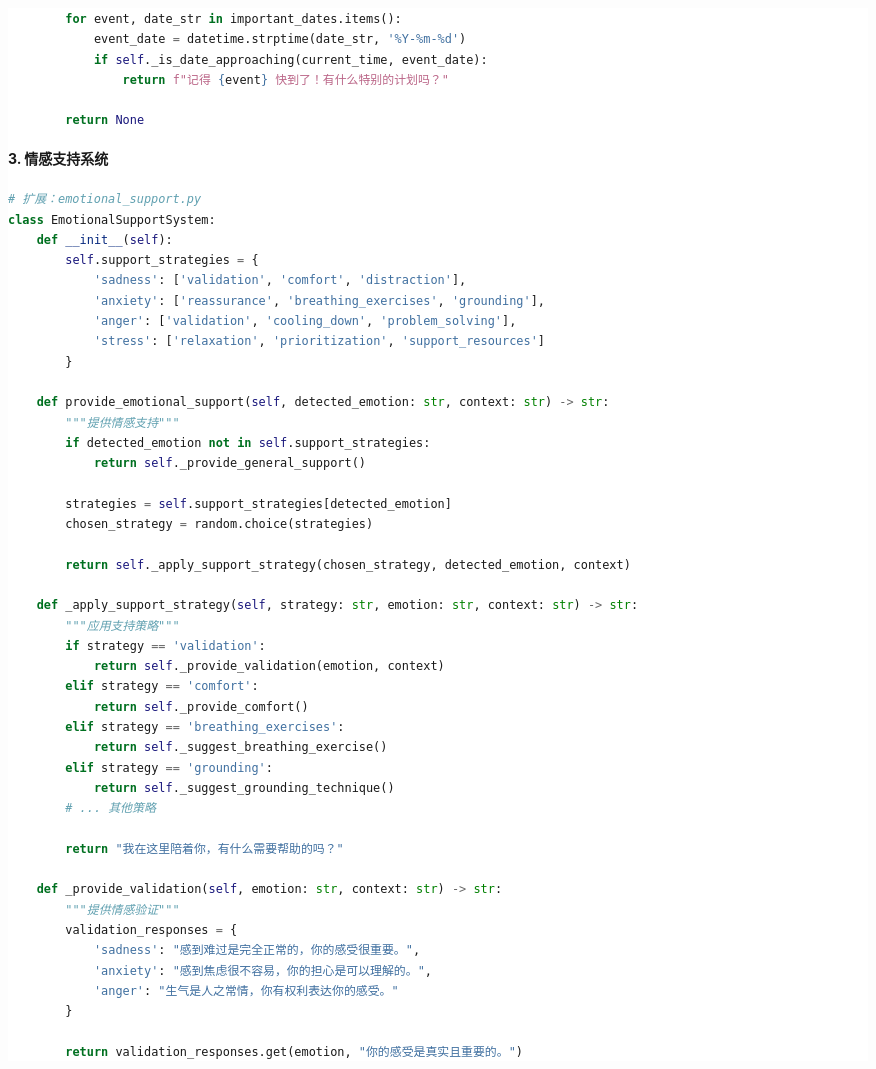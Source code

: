 ```python
        for event, date_str in important_dates.items():
            event_date = datetime.strptime(date_str, '%Y-%m-%d')
            if self._is_date_approaching(current_time, event_date):
                return f"记得 {event} 快到了！有什么特别的计划吗？"
        
        return None
```

#### 3. 情感支持系统

```python
# 扩展：emotional_support.py
class EmotionalSupportSystem:
    def __init__(self):
        self.support_strategies = {
            'sadness': ['validation', 'comfort', 'distraction'],
            'anxiety': ['reassurance', 'breathing_exercises', 'grounding'],
            'anger': ['validation', 'cooling_down', 'problem_solving'],
            'stress': ['relaxation', 'prioritization', 'support_resources']
        }
    
    def provide_emotional_support(self, detected_emotion: str, context: str) -> str:
        """提供情感支持"""
        if detected_emotion not in self.support_strategies:
            return self._provide_general_support()
        
        strategies = self.support_strategies[detected_emotion]
        chosen_strategy = random.choice(strategies)
        
        return self._apply_support_strategy(chosen_strategy, detected_emotion, context)
    
    def _apply_support_strategy(self, strategy: str, emotion: str, context: str) -> str:
        """应用支持策略"""
        if strategy == 'validation':
            return self._provide_validation(emotion, context)
        elif strategy == 'comfort':
            return self._provide_comfort()
        elif strategy == 'breathing_exercises':
            return self._suggest_breathing_exercise()
        elif strategy == 'grounding':
            return self._suggest_grounding_technique()
        # ... 其他策略
        
        return "我在这里陪着你，有什么需要帮助的吗？"
    
    def _provide_validation(self, emotion: str, context: str) -> str:
        """提供情感验证"""
        validation_responses = {
            'sadness': "感到难过是完全正常的，你的感受很重要。",
            'anxiety': "感到焦虑很不容易，你的担心是可以理解的。",
            'anger': "生气是人之常情，你有权利表达你的感受。"
        }
        
        return validation_responses.get(emotion, "你的感受是真实且重要的。")
```
